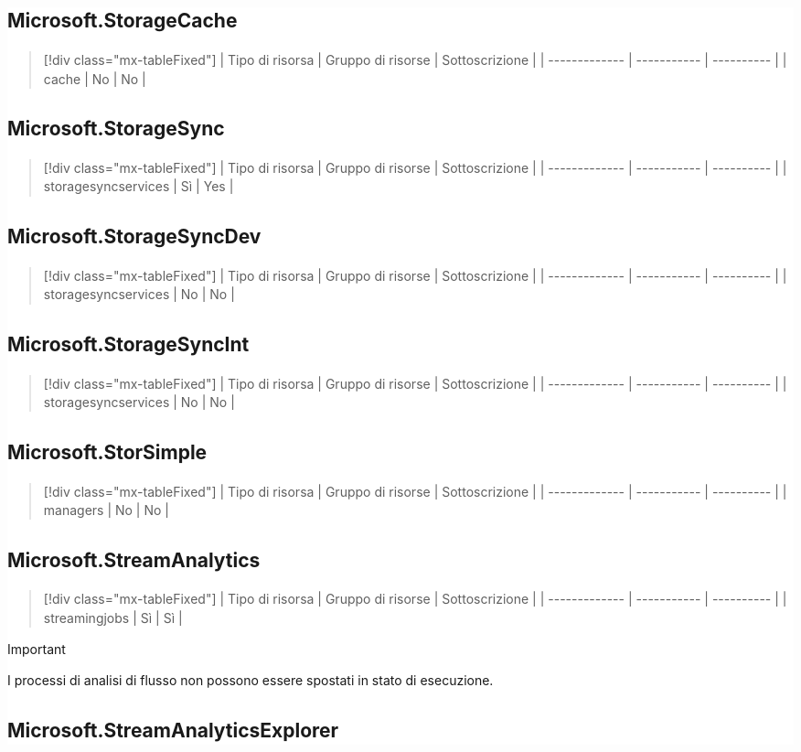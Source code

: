 ## <a name="microsoftstoragecache"></a>Microsoft.StorageCache

> [!div class="mx-tableFixed"]
> | Tipo di risorsa | Gruppo di risorse | Sottoscrizione |
> | ------------- | ----------- | ---------- |
> | cache | No | No |

## <a name="microsoftstoragesync"></a>Microsoft.StorageSync

> [!div class="mx-tableFixed"]
> | Tipo di risorsa | Gruppo di risorse | Sottoscrizione |
> | ------------- | ----------- | ---------- |
> | storagesyncservices | Sì | Yes |

## <a name="microsoftstoragesyncdev"></a>Microsoft.StorageSyncDev

> [!div class="mx-tableFixed"]
> | Tipo di risorsa | Gruppo di risorse | Sottoscrizione |
> | ------------- | ----------- | ---------- |
> | storagesyncservices | No | No |

## <a name="microsoftstoragesyncint"></a>Microsoft.StorageSyncInt

> [!div class="mx-tableFixed"]
> | Tipo di risorsa | Gruppo di risorse | Sottoscrizione |
> | ------------- | ----------- | ---------- |
> | storagesyncservices | No | No |

## <a name="microsoftstorsimple"></a>Microsoft.StorSimple

> [!div class="mx-tableFixed"]
> | Tipo di risorsa | Gruppo di risorse | Sottoscrizione |
> | ------------- | ----------- | ---------- |
> | managers | No | No |

## <a name="microsoftstreamanalytics"></a>Microsoft.StreamAnalytics

> [!div class="mx-tableFixed"]
> | Tipo di risorsa | Gruppo di risorse | Sottoscrizione |
> | ------------- | ----------- | ---------- |
> | streamingjobs | Sì | Sì |

> [!IMPORTANT]
> I processi di analisi di flusso non possono essere spostati in stato di esecuzione.

## <a name="microsoftstreamanalyticsexplorer"></a>Microsoft.StreamAnalyticsExplorer
